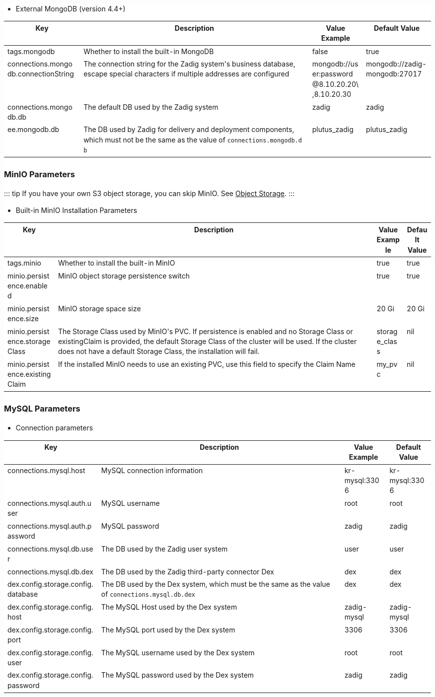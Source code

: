 - External MongoDB (version 4.4+)

| Key  | Description   | Value Example      | Default Value              |
|---------|-----|----------|--------|
| tags.mongodb     | Whether to install the built-in MongoDB  | false   | true    |
| connections.mongodb.connectionString  | The connection string for the Zadig system's business database, escape special characters if multiple addresses are configured | mongodb://user:password<br>@8.10.20.20\\,8.10.20.30  | mongodb://zadig-mongodb:27017 |
| connections.mongodb.db | The default DB used by the Zadig system | zadig    | zadig     |
| ee.mongodb.db | The DB used by Zadig for delivery and deployment components, which must not be the same as the value of `connections.mongodb.db` | plutus_zadig  | plutus_zadig  |

### MinIO Parameters

::: tip
If you have your own S3 object storage, you can skip MinIO. See [Object Storage](/en/Zadig%20v3.4/settings/object-storage/).
:::

- Built-in MinIO Installation Parameters

| Key                             | Description                                                                                                                                                                                             | Value Example    | Default Value |
|---------------------------------|--------------------------------------------------------------------------------------------------------------------------------------------------------------------------------------------------|---------------|--------|
 | tags.minio                     | Whether to install the built-in MinIO | true | true |
| minio.persistence.enabled       | MinIO object storage persistence switch                                                                                                                                                                         | true          | true   |
| minio.persistence.size          | MinIO storage space size                                                                                                                                                                             | 20 Gi         | 20 Gi  |
| minio.persistence.storageClass  | The Storage Class used by MinIO's PVC. If persistence is enabled and no Storage Class or existingClaim is provided, the default Storage Class of the cluster will be used. If the cluster does not have a default Storage Class, the installation will fail. | storage_class | nil    |
| minio.persistence.existingClaim | If the installed MinIO needs to use an existing PVC, use this field to specify the Claim Name                                                                                                                             | my_pvc        | nil    |

### MySQL Parameters

- Connection parameters

 | Key | Description                    | Value Example | Default Value            |
 |-----------------------|------|----------------|-------|
 |connections.mysql.host| MySQL connection information             | kr-mysql:3306 | kr-mysql:3306  |
 |connections.mysql.auth.user| MySQL username             | root     | root |
 |connections.mysql.auth.password | MySQL password              |  zadig | zadig |
 |connections.mysql.db.user  | The DB used by the Zadig user system      | user | user |
 |connections.mysql.db.dex   | The DB used by the Zadig third-party connector Dex | dex | dex |
 |dex.config.storage.config.database| The DB used by the Dex system, which must be the same as the value of `connections.mysql.db.dex` | dex | dex |
 |dex.config.storage.config.host   | The MySQL Host used by the Dex system | zadig-mysql      | zadig-mysql      |
 |dex.config.storage.config.port   | The MySQL port used by the Dex system   | 3306             | 3306             |
 |dex.config.storage.config.user   | The MySQL username used by the Dex system  | root             | root             |
 |dex.config.storage.config.password | The MySQL password used by the Dex system   | zadig            | zadig            |
